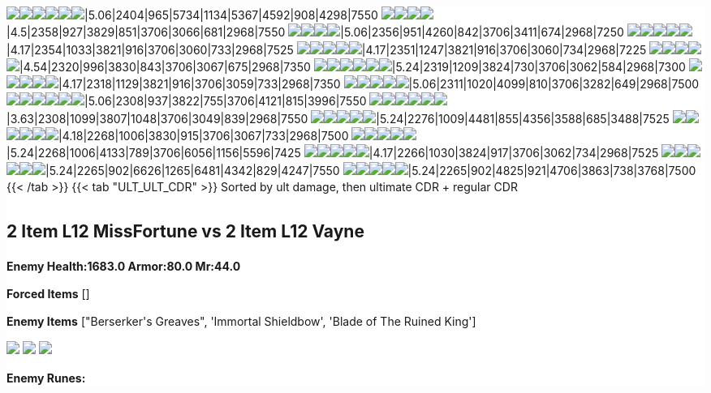 ![](/item/6691.png)![](/item/6673.png)![](/item/1001.png)![](/item/1055.png)![](/item/1036.png)![](/item/1036.png)|5.06|2404|965|5734|1134|5367|4592|908|4298|7550
![](/item/6691.png)![](/item/3004.png)![](/item/1055.png)![](/item/3006.png)|4.5|2358|927|3829|851|3706|3066|681|2968|7550
![](/item/6691.png)![](/item/3072.png)![](/item/1001.png)![](/item/1055.png)|5.06|2356|951|4260|842|3706|3411|674|2968|7250
![](/item/6676.png)![](/item/3004.png)![](/item/1001.png)![](/item/1055.png)![](/item/1037.png)|4.17|2354|1033|3821|916|3706|3060|733|2968|7525
![](/item/6676.png)![](/item/6695.png)![](/item/1001.png)![](/item/1055.png)![](/item/1037.png)|4.17|2351|1247|3821|916|3706|3060|734|2968|7225
![](/item/3179.png)![](/item/6696.png)![](/item/1001.png)![](/item/1055.png)![](/item/1038.png)|4.54|2320|996|3830|843|3706|3067|675|2968|7350
![](/item/3179.png)![](/item/6695.png)![](/item/1001.png)![](/item/1055.png)![](/item/1038.png)![](/item/1036.png)|5.24|2319|1209|3824|730|3706|3062|584|2968|7300
![](/item/3179.png)![](/item/3033.png)![](/item/1001.png)![](/item/1055.png)![](/item/1038.png)|4.17|2318|1129|3821|916|3706|3059|733|2968|7350
![](/item/6676.png)![](/item/3074.png)![](/item/1001.png)![](/item/1055.png)![](/item/1036.png)|5.06|2311|1020|4099|810|3706|3282|649|2968|7500
![](/item/6691.png)![](/item/3139.png)![](/item/1001.png)![](/item/1055.png)![](/item/1036.png)![](/item/1036.png)|5.06|2308|937|3822|755|3706|4121|815|3996|7550
![](/item/6691.png)![](/item/6672.png)![](/item/1001.png)![](/item/1055.png)![](/item/1036.png)![](/item/1036.png)|3.63|2308|1099|3807|1048|3706|3049|839|2968|7550
![](/item/6676.png)![](/item/3814.png)![](/item/1001.png)![](/item/1055.png)![](/item/1037.png)|5.24|2276|1009|4481|855|4356|3588|685|3488|7525
![](/item/6676.png)![](/item/3006.png)![](/item/1055.png)![](/item/1038.png)![](/item/1038.png)![](/item/1036.png)|4.18|2268|1006|3830|915|3706|3067|733|2968|7500
![](/item/6676.png)![](/item/3156.png)![](/item/1001.png)![](/item/1055.png)![](/item/1037.png)|5.24|2268|1006|4133|789|3706|6056|1156|5596|7425
![](/item/6676.png)![](/item/3508.png)![](/item/1001.png)![](/item/1055.png)![](/item/1037.png)|4.17|2266|1030|3824|917|3706|3062|734|2968|7525
![](/item/6691.png)![](/item/3026.png)![](/item/1001.png)![](/item/1055.png)![](/item/1036.png)![](/item/1036.png)|5.24|2265|902|6626|1265|6481|4342|829|4247|7550
![](/item/6691.png)![](/item/3161.png)![](/item/1001.png)![](/item/1055.png)![](/item/1036.png)|5.24|2265|902|4825|921|4706|3863|738|3768|7500
{{< /tab >}}
{{< tab "ULT_ULT_CDR" >}}
Sorted by ult damage, then ultimate CDR + regular CDR
## 2 Item L12 MissFortune vs 2 Item L12 Vayne

**Enemy Health:1683.0 Armor:80.0 Mr:44.0**


**Forced Items** []








**Enemy Items** ["Berserker's Greaves", 'Immortal Shieldbow', 'Blade of The Ruined King']





![](/item/3006.png)
![](/item/6673.png)
![](/item/3153.png)



**Enemy Runes:**
